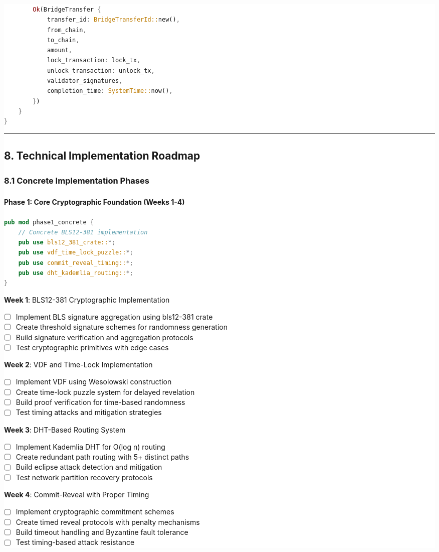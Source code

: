 ```rust
        Ok(BridgeTransfer {
            transfer_id: BridgeTransferId::new(),
            from_chain,
            to_chain,
            amount,
            lock_transaction: lock_tx,
            unlock_transaction: unlock_tx,
            validator_signatures,
            completion_time: SystemTime::now(),
        })
    }
}
```

---

## 8. Technical Implementation Roadmap

### 8.1 Concrete Implementation Phases

#### Phase 1: Core Cryptographic Foundation (Weeks 1-4)
```rust
pub mod phase1_concrete {
    // Concrete BLS12-381 implementation
    pub use bls12_381_crate::*;
    pub use vdf_time_lock_puzzle::*;
    pub use commit_reveal_timing::*;
    pub use dht_kademlia_routing::*;
}
```

**Week 1**: BLS12-381 Cryptographic Implementation
- [ ] Implement BLS signature aggregation using bls12-381 crate
- [ ] Create threshold signature schemes for randomness generation
- [ ] Build signature verification and aggregation protocols
- [ ] Test cryptographic primitives with edge cases

**Week 2**: VDF and Time-Lock Implementation
- [ ] Implement VDF using Wesolowski construction
- [ ] Create time-lock puzzle system for delayed revelation
- [ ] Build proof verification for time-based randomness
- [ ] Test timing attacks and mitigation strategies

**Week 3**: DHT-Based Routing System
- [ ] Implement Kademlia DHT for O(log n) routing
- [ ] Create redundant path routing with 5+ distinct paths
- [ ] Build eclipse attack detection and mitigation
- [ ] Test network partition recovery protocols

**Week 4**: Commit-Reveal with Proper Timing
- [ ] Implement cryptographic commitment schemes
- [ ] Create timed reveal protocols with penalty mechanisms
- [ ] Build timeout handling and Byzantine fault tolerance
- [ ] Test timing-based attack resistance
